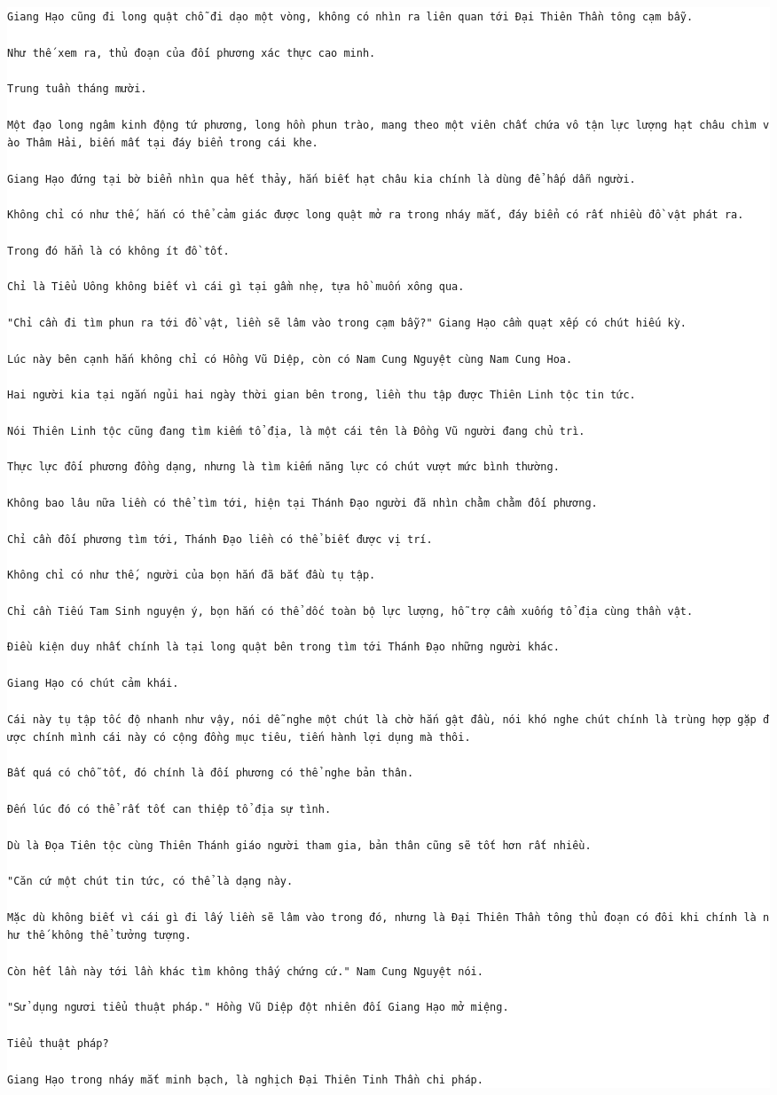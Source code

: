 	Giang Hạo cũng đi long quật chỗ đi dạo một vòng, không có nhìn ra liên quan tới Đại Thiên Thần tông cạm bẫy.

	Như thế xem ra, thủ đoạn của đối phương xác thực cao minh.

	Trung tuần tháng mười.

	Một đạo long ngâm kinh động tứ phương, long hồn phun trào, mang theo một viên chất chứa vô tận lực lượng hạt châu chìm vào Thâm Hải, biến mất tại đáy biển trong cái khe.

	Giang Hạo đứng tại bờ biển nhìn qua hết thảy, hắn biết hạt châu kia chính là dùng để hấp dẫn người.

	Không chỉ có như thế, hắn có thể cảm giác được long quật mở ra trong nháy mắt, đáy biển có rất nhiều đồ vật phát ra.

	Trong đó hẳn là có không ít đồ tốt.

	Chỉ là Tiểu Uông không biết vì cái gì tại gầm nhẹ, tựa hồ muốn xông qua.

	"Chỉ cần đi tìm phun ra tới đồ vật, liền sẽ lâm vào trong cạm bẫy?" Giang Hạo cầm quạt xếp có chút hiếu kỳ.

	Lúc này bên cạnh hắn không chỉ có Hồng Vũ Diệp, còn có Nam Cung Nguyệt cùng Nam Cung Hoa.

	Hai người kia tại ngắn ngủi hai ngày thời gian bên trong, liền thu tập được Thiên Linh tộc tin tức.

	Nói Thiên Linh tộc cũng đang tìm kiếm tổ địa, là một cái tên là Đồng Vũ người đang chủ trì.

	Thực lực đối phương đồng dạng, nhưng là tìm kiếm năng lực có chút vượt mức bình thường.

	Không bao lâu nữa liền có thể tìm tới, hiện tại Thánh Đạo người đã nhìn chằm chằm đối phương.

	Chỉ cần đối phương tìm tới, Thánh Đạo liền có thể biết được vị trí.

	Không chỉ có như thế, người của bọn hắn đã bắt đầu tụ tập.

	Chỉ cần Tiếu Tam Sinh nguyện ý, bọn hắn có thể dốc toàn bộ lực lượng, hỗ trợ cầm xuống tổ địa cùng thần vật.

	Điều kiện duy nhất chính là tại long quật bên trong tìm tới Thánh Đạo những người khác.

	Giang Hạo có chút cảm khái.

	Cái này tụ tập tốc độ nhanh như vậy, nói dễ nghe một chút là chờ hắn gật đầu, nói khó nghe chút chính là trùng hợp gặp được chính mình cái này có cộng đồng mục tiêu, tiến hành lợi dụng mà thôi.

	Bất quá có chỗ tốt, đó chính là đối phương có thể nghe bản thân.

	Đến lúc đó có thể rất tốt can thiệp tổ địa sự tình.

	Dù là Đọa Tiên tộc cùng Thiên Thánh giáo người tham gia, bản thân cũng sẽ tốt hơn rất nhiều.

	"Căn cứ một chút tin tức, có thể là dạng này.

	Mặc dù không biết vì cái gì đi lấy liền sẽ lâm vào trong đó, nhưng là Đại Thiên Thần tông thủ đoạn có đôi khi chính là như thế không thể tưởng tượng.

	Còn hết lần này tới lần khác tìm không thấy chứng cứ." Nam Cung Nguyệt nói.

	"Sử dụng ngươi tiểu thuật pháp." Hồng Vũ Diệp đột nhiên đối Giang Hạo mở miệng.

	Tiểu thuật pháp?

	Giang Hạo trong nháy mắt minh bạch, là nghịch Đại Thiên Tinh Thần chi pháp.

